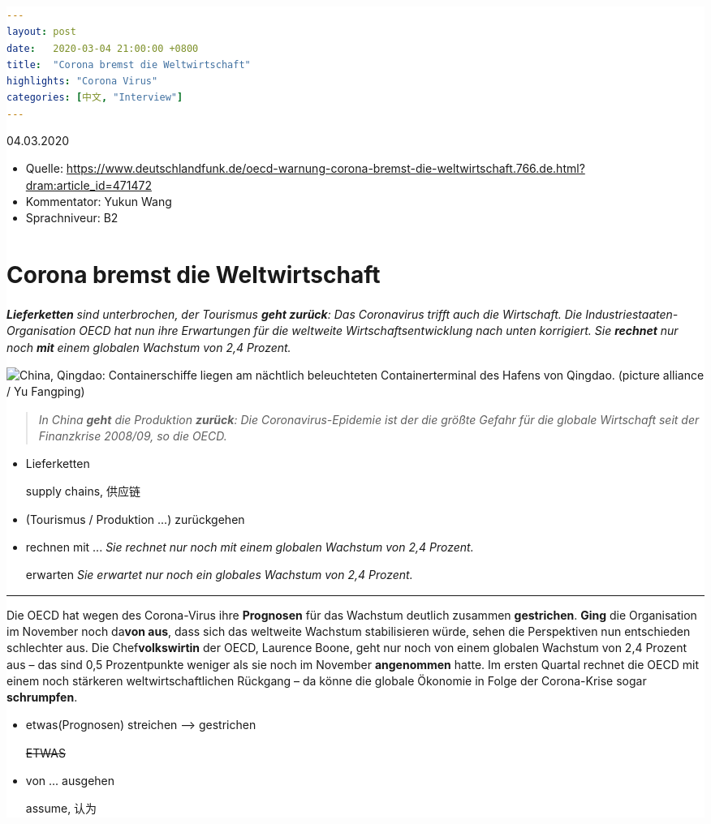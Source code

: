 ```yaml
---
layout: post
date:   2020-03-04 21:00:00 +0800
title:  "Corona bremst die Weltwirtschaft"
highlights: "Corona Virus"
categories: [中文, "Interview"]
---
```



04.03.2020

* Quelle: https://www.deutschlandfunk.de/oecd-warnung-corona-bremst-die-weltwirtschaft.766.de.html?dram:article_id=471472
* Kommentator: Yukun Wang
* Sprachniveur: B2

# Corona bremst die Weltwirtschaft

***Lieferketten** sind unterbrochen, der Tourismus **geht zurück**: Das Coronavirus trifft auch die Wirtschaft. Die Industriestaaten-Organisation OECD hat nun ihre Erwartungen für die weltweite Wirtschaftsentwicklung nach unten korrigiert. Sie **rechnet** nur noch **mit** einem globalen Wachstum von 2,4 Prozent.*

![China, Qingdao: Containerschiffe liegen am nächtlich beleuchteten Containerterminal des Hafens von Qingdao.  (picture alliance / Yu Fangping)](https://www.deutschlandfunk.de/media/thumbs/0/021d1b30b89debb0e400f07bdb59822ev1_max_755x425_b3535db83dc50e27c1bb1392364c95a2.jpg?key=9edbee)

> *In China **geht** die Produktion **zurück**: Die Coronavirus-Epidemie ist der die größte Gefahr für die globale Wirtschaft seit der Finanzkrise 2008/09, so die OECD.* 

* Lieferketten

  supply chains, 供应链

* (Tourismus / Produktion ...) zurückgehen

* rechnen mit ...    *Sie rechnet nur noch mit einem globalen Wachstum von 2,4 Prozent.*

  erwarten             *Sie erwartet nur noch ein globales Wachstum von 2,4 Prozent.*

---

Die OECD hat wegen des Corona-Virus ihre **Prognosen** für das Wachstum deutlich zusammen **gestrichen**. **Ging** die Organisation im November noch da**von aus**, dass sich das weltweite Wachstum stabilisieren würde, sehen die Perspektiven nun entschieden schlechter aus. Die Chef**volkswirtin** der OECD, Laurence Boone, geht nur noch von einem globalen Wachstum von 2,4 Prozent aus – das sind 0,5 Prozentpunkte weniger als sie noch im November **angenommen** hatte. Im ersten Quartal rechnet die OECD mit einem noch stärkeren weltwirtschaftlichen  Rückgang – da könne die globale Ökonomie in Folge der Corona-Krise sogar **schrumpfen**.

* etwas(Prognosen) streichen  --> gestrichen

  ~~ETWAS~~

* von ... ausgehen

  assume, 认为
